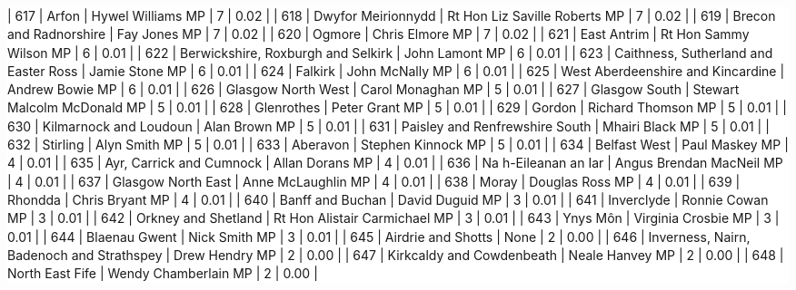 | 617 | Arfon | Hywel Williams MP | 7 | 0.02 |
| 618 | Dwyfor Meirionnydd | Rt Hon Liz Saville Roberts MP | 7 | 0.02 |
| 619 | Brecon and Radnorshire | Fay Jones MP | 7 | 0.02 |
| 620 | Ogmore | Chris Elmore MP | 7 | 0.02 |
| 621 | East Antrim | Rt Hon Sammy Wilson MP | 6 | 0.01 |
| 622 | Berwickshire, Roxburgh and Selkirk | John Lamont MP | 6 | 0.01 |
| 623 | Caithness, Sutherland and Easter Ross | Jamie Stone MP | 6 | 0.01 |
| 624 | Falkirk | John McNally MP | 6 | 0.01 |
| 625 | West Aberdeenshire and Kincardine | Andrew Bowie MP | 6 | 0.01 |
| 626 | Glasgow North West | Carol Monaghan MP | 5 | 0.01 |
| 627 | Glasgow South | Stewart Malcolm McDonald MP | 5 | 0.01 |
| 628 | Glenrothes | Peter Grant MP | 5 | 0.01 |
| 629 | Gordon | Richard Thomson MP | 5 | 0.01 |
| 630 | Kilmarnock and Loudoun | Alan Brown MP | 5 | 0.01 |
| 631 | Paisley and Renfrewshire South | Mhairi Black MP | 5 | 0.01 |
| 632 | Stirling | Alyn Smith MP | 5 | 0.01 |
| 633 | Aberavon | Stephen Kinnock MP | 5 | 0.01 |
| 634 | Belfast West | Paul Maskey MP | 4 | 0.01 |
| 635 | Ayr, Carrick and Cumnock | Allan Dorans MP | 4 | 0.01 |
| 636 | Na h-Eileanan an Iar | Angus Brendan MacNeil MP | 4 | 0.01 |
| 637 | Glasgow North East | Anne McLaughlin MP | 4 | 0.01 |
| 638 | Moray | Douglas Ross MP | 4 | 0.01 |
| 639 | Rhondda | Chris Bryant MP | 4 | 0.01 |
| 640 | Banff and Buchan | David Duguid MP | 3 | 0.01 |
| 641 | Inverclyde | Ronnie Cowan MP | 3 | 0.01 |
| 642 | Orkney and Shetland | Rt Hon Alistair Carmichael MP | 3 | 0.01 |
| 643 | Ynys Môn | Virginia Crosbie MP | 3 | 0.01 |
| 644 | Blaenau Gwent | Nick Smith MP | 3 | 0.01 |
| 645 | Airdrie and Shotts | None | 2 | 0.00 |
| 646 | Inverness, Nairn, Badenoch and Strathspey | Drew Hendry MP | 2 | 0.00 |
| 647 | Kirkcaldy and Cowdenbeath | Neale Hanvey MP | 2 | 0.00 |
| 648 | North East Fife | Wendy Chamberlain MP | 2 | 0.00 |
